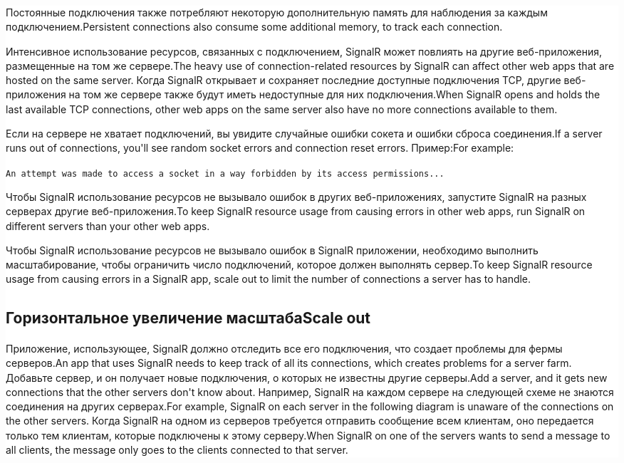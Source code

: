 <span data-ttu-id="3f8c6-125">Постоянные подключения также потребляют некоторую дополнительную память для наблюдения за каждым подключением.</span><span class="sxs-lookup"><span data-stu-id="3f8c6-125">Persistent connections also consume some additional memory, to track each connection.</span></span>

<span data-ttu-id="3f8c6-126">Интенсивное использование ресурсов, связанных с подключением, SignalR может повлиять на другие веб-приложения, размещенные на том же сервере.</span><span class="sxs-lookup"><span data-stu-id="3f8c6-126">The heavy use of connection-related resources by SignalR can affect other web apps that are hosted on the same server.</span></span> <span data-ttu-id="3f8c6-127">Когда SignalR открывает и сохраняет последние доступные подключения TCP, другие веб-приложения на том же сервере также будут иметь недоступные для них подключения.</span><span class="sxs-lookup"><span data-stu-id="3f8c6-127">When SignalR opens and holds the last available TCP connections, other web apps on the same server also have no more connections available to them.</span></span>

<span data-ttu-id="3f8c6-128">Если на сервере не хватает подключений, вы увидите случайные ошибки сокета и ошибки сброса соединения.</span><span class="sxs-lookup"><span data-stu-id="3f8c6-128">If a server runs out of connections, you'll see random socket errors and connection reset errors.</span></span> <span data-ttu-id="3f8c6-129">Пример:</span><span class="sxs-lookup"><span data-stu-id="3f8c6-129">For example:</span></span>

```
An attempt was made to access a socket in a way forbidden by its access permissions...
```

<span data-ttu-id="3f8c6-130">Чтобы SignalR использование ресурсов не вызывало ошибок в других веб-приложениях, запустите SignalR на разных серверах другие веб-приложения.</span><span class="sxs-lookup"><span data-stu-id="3f8c6-130">To keep SignalR resource usage from causing errors in other web apps, run SignalR on different servers than your other web apps.</span></span>

<span data-ttu-id="3f8c6-131">Чтобы SignalR использование ресурсов не вызывало ошибок в SignalR приложении, необходимо выполнить масштабирование, чтобы ограничить число подключений, которое должен выполнять сервер.</span><span class="sxs-lookup"><span data-stu-id="3f8c6-131">To keep SignalR resource usage from causing errors in a SignalR app, scale out to limit the number of connections a server has to handle.</span></span>

## <a name="scale-out"></a><span data-ttu-id="3f8c6-132">Горизонтальное увеличение масштаба</span><span class="sxs-lookup"><span data-stu-id="3f8c6-132">Scale out</span></span>

<span data-ttu-id="3f8c6-133">Приложение, использующее, SignalR должно отследить все его подключения, что создает проблемы для фермы серверов.</span><span class="sxs-lookup"><span data-stu-id="3f8c6-133">An app that uses SignalR needs to keep track of all its connections, which creates problems for a server farm.</span></span> <span data-ttu-id="3f8c6-134">Добавьте сервер, и он получает новые подключения, о которых не известны другие серверы.</span><span class="sxs-lookup"><span data-stu-id="3f8c6-134">Add a server, and it gets new connections that the other servers don't know about.</span></span> <span data-ttu-id="3f8c6-135">Например, SignalR на каждом сервере на следующей схеме не знаются соединения на других серверах.</span><span class="sxs-lookup"><span data-stu-id="3f8c6-135">For example, SignalR on each server in the following diagram is unaware of the connections on the other servers.</span></span> <span data-ttu-id="3f8c6-136">Когда SignalR на одном из серверов требуется отправить сообщение всем клиентам, оно передается только тем клиентам, которые подключены к этому серверу.</span><span class="sxs-lookup"><span data-stu-id="3f8c6-136">When SignalR on one of the servers wants to send a message to all clients, the message only goes to the clients connected to that server.</span></span>
